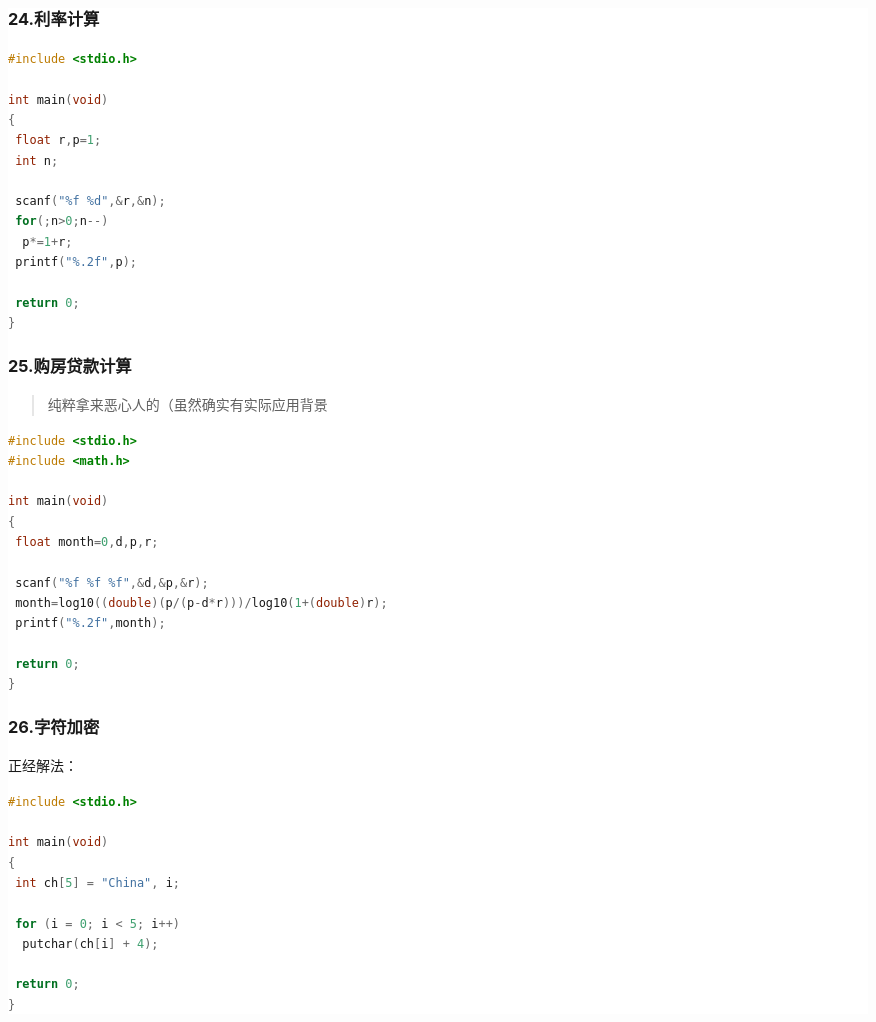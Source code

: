 ### 24.利率计算

```c
#include <stdio.h>

int main(void)
{
 float r,p=1;
 int n;

 scanf("%f %d",&r,&n);
 for(;n>0;n--)
  p*=1+r;
 printf("%.2f",p);

 return 0;
}
```

### 25.购房贷款计算

>纯粹拿来恶心人的（虽然确实有实际应用背景

```c
#include <stdio.h>
#include <math.h>

int main(void)
{
 float month=0,d,p,r;

 scanf("%f %f %f",&d,&p,&r);
 month=log10((double)(p/(p-d*r)))/log10(1+(double)r);
 printf("%.2f",month);

 return 0;
}
```

### 26.字符加密

正经解法：

```c
#include <stdio.h>

int main(void)
{
 int ch[5] = "China", i;

 for (i = 0; i < 5; i++)
  putchar(ch[i] + 4);

 return 0;
}
```
